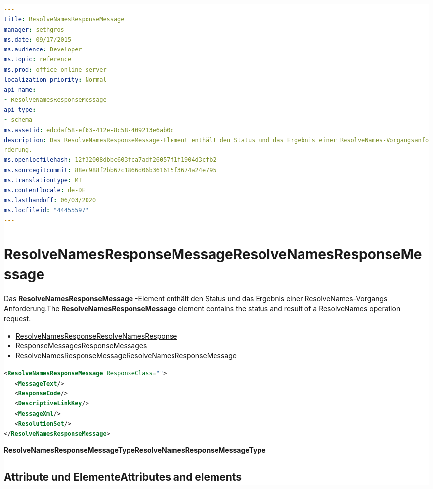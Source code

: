 ```yaml
---
title: ResolveNamesResponseMessage
manager: sethgros
ms.date: 09/17/2015
ms.audience: Developer
ms.topic: reference
ms.prod: office-online-server
localization_priority: Normal
api_name:
- ResolveNamesResponseMessage
api_type:
- schema
ms.assetid: edcdaf58-ef63-412e-8c58-409213e6ab0d
description: Das ResolveNamesResponseMessage-Element enthält den Status und das Ergebnis einer ResolveNames-Vorgangsanforderung.
ms.openlocfilehash: 12f32008dbbc603fca7adf26057f1f1904d3cfb2
ms.sourcegitcommit: 88ec988f2bb67c1866d06b361615f3674a24e795
ms.translationtype: MT
ms.contentlocale: de-DE
ms.lasthandoff: 06/03/2020
ms.locfileid: "44455597"
---
```

# <a name="resolvenamesresponsemessage"></a><span data-ttu-id="9e82a-103">ResolveNamesResponseMessage</span><span class="sxs-lookup"><span data-stu-id="9e82a-103">ResolveNamesResponseMessage</span></span>

<span data-ttu-id="9e82a-104">Das **ResolveNamesResponseMessage** -Element enthält den Status und das Ergebnis einer [ResolveNames-Vorgangs](resolvenames-operation.md) Anforderung.</span><span class="sxs-lookup"><span data-stu-id="9e82a-104">The **ResolveNamesResponseMessage** element contains the status and result of a [ResolveNames operation](resolvenames-operation.md) request.</span></span> 
  
- [<span data-ttu-id="9e82a-105">ResolveNamesResponse</span><span class="sxs-lookup"><span data-stu-id="9e82a-105">ResolveNamesResponse</span></span>](resolvenamesresponse.md) 
- [<span data-ttu-id="9e82a-106">ResponseMessages</span><span class="sxs-lookup"><span data-stu-id="9e82a-106">ResponseMessages</span></span>](responsemessages.md)
- [<span data-ttu-id="9e82a-107">ResolveNamesResponseMessage</span><span class="sxs-lookup"><span data-stu-id="9e82a-107">ResolveNamesResponseMessage</span></span>](resolvenamesresponsemessage.md)
  
```xml
<ResolveNamesResponseMessage ResponseClass="">
   <MessageText/>
   <ResponseCode/>
   <DescriptiveLinkKey/>
   <MessageXml/>
   <ResolutionSet/>
</ResolveNamesResponseMessage>
```

 <span data-ttu-id="9e82a-108">**ResolveNamesResponseMessageType**</span><span class="sxs-lookup"><span data-stu-id="9e82a-108">**ResolveNamesResponseMessageType**</span></span>
## <a name="attributes-and-elements"></a><span data-ttu-id="9e82a-109">Attribute und Elemente</span><span class="sxs-lookup"><span data-stu-id="9e82a-109">Attributes and elements</span></span>
